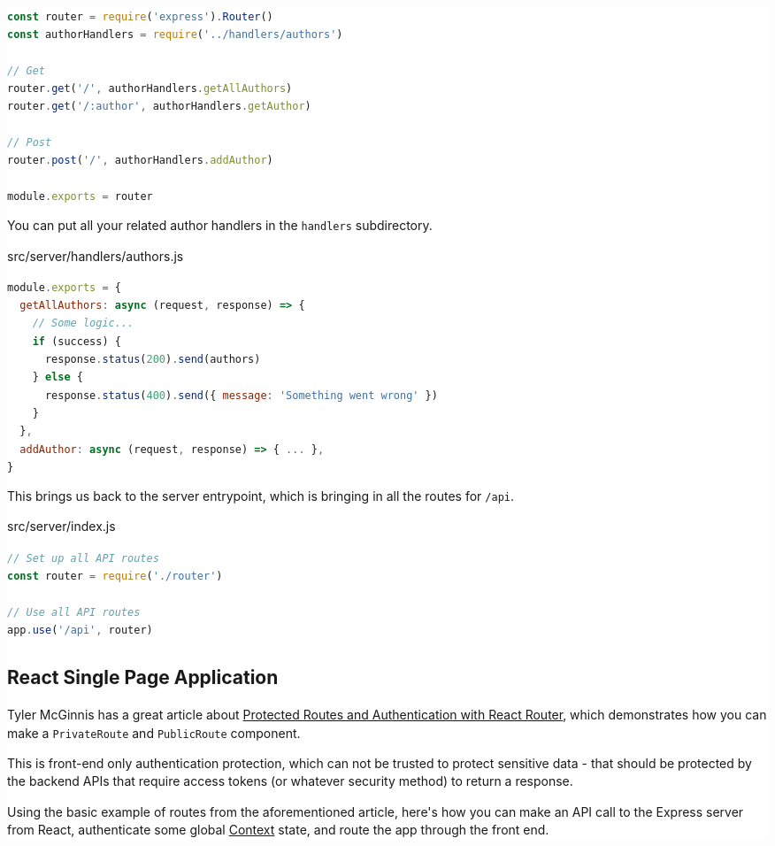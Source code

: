 ```js
const router = require('express').Router()
const authorHandlers = require('../handlers/authors')

// Get
router.get('/', authorHandlers.getAllAuthors)
router.get('/:author', authorHandlers.getAuthor)

// Post
router.post('/', authorHandlers.addAuthor)

module.exports = router
```

You can put all your related author handlers in the `handlers` subdirectory.

<div class="filename">src/server/handlers/authors.js</div>

```js
module.exports = {
  getAllAuthors: async (request, response) => {
    // Some logic...
    if (success) {
      response.status(200).send(authors)
    } else {
      response.status(400).send({ message: 'Something went wrong' })
    }
  },
  addAuthor: async (request, response) => { ... },
}
```

This brings us back to the server entrypoint, which is bringing in all the routes for `/api`.

<div class="filename">src/server/index.js</div>

```js
// Set up all API routes
const router = require('./router')

// Use all API routes
app.use('/api', router)
```

## React Single Page Application

Tyler McGinnis has a great article about [Protected Routes and Authentication with React Router](https://tylermcginnis.com/react-router-protected-routes-authentication/), which demonstrates how you can make a `PrivateRoute` and `PublicRoute` component.

This is front-end only authentication protection, which can not be trusted to protect sensitive data - that should be protected by the backend APIs that require access tokens (or whatever security method) to return a response.

Using the basic example of routes from the aforementioned article, here's how you can make an API call to the Express server from React, authenticate some global [Context](/using-context-api-in-react/) state, and route the app through the front end.
